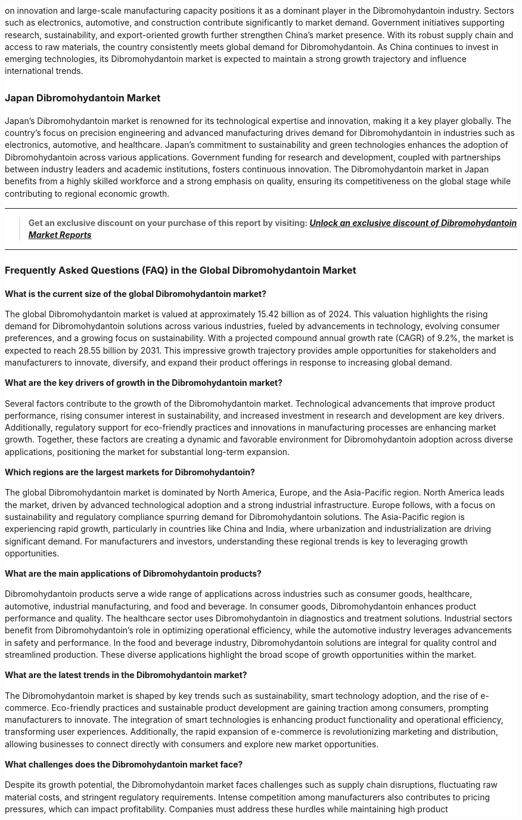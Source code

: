 on innovation and large-scale manufacturing capacity positions it as a dominant player in the Dibromohydantoin industry. Sectors such as electronics, automotive, and construction contribute significantly to market demand. Government initiatives supporting research, sustainability, and export-oriented growth further strengthen China&rsquo;s market presence. With its robust supply chain and access to raw materials, the country consistently meets global demand for Dibromohydantoin. As China continues to invest in emerging technologies, its Dibromohydantoin market is expected to maintain a strong growth trajectory and influence international trends.</p><h3>Japan Dibromohydantoin Market</h3><p>Japan&rsquo;s Dibromohydantoin market is renowned for its technological expertise and innovation, making it a key player globally. The country&rsquo;s focus on precision engineering and advanced manufacturing drives demand for Dibromohydantoin in industries such as electronics, automotive, and healthcare. Japan&rsquo;s commitment to sustainability and green technologies enhances the adoption of Dibromohydantoin across various applications. Government funding for research and development, coupled with partnerships between industry leaders and academic institutions, fosters continuous innovation. The Dibromohydantoin market in Japan benefits from a highly skilled workforce and a strong emphasis on quality, ensuring its competitiveness on the global stage while contributing to regional economic growth.</p><hr /><blockquote><p><strong>Get an exclusive discount on your purchase of this report by visiting: <em><a href="://marketresearchpulse.com/ask-for-discount/124596?utm_source=Github&amp;utm_medium=021">Unlock an exclusive discount of Dibromohydantoin Market Reports</a></em>&nbsp;</strong></p></blockquote><hr /><h3>Frequently Asked Questions (FAQ) in the Global Dibromohydantoin Market</h3><p><strong>What is the current size of the global Dibromohydantoin market?</strong></p><p>The global Dibromohydantoin market is valued at approximately 15.42 billion as of 2024. This valuation highlights the rising demand for Dibromohydantoin solutions across various industries, fueled by advancements in technology, evolving consumer preferences, and a growing focus on sustainability. With a projected compound annual growth rate (CAGR) of 9.2%, the market is expected to reach 28.55 billion by 2031. This impressive growth trajectory provides ample opportunities for stakeholders and manufacturers to innovate, diversify, and expand their product offerings in response to increasing global demand.</p><p><strong>What are the key drivers of growth in the Dibromohydantoin market?</strong></p><p>Several factors contribute to the growth of the Dibromohydantoin market. Technological advancements that improve product performance, rising consumer interest in sustainability, and increased investment in research and development are key drivers. Additionally, regulatory support for eco-friendly practices and innovations in manufacturing processes are enhancing market growth. Together, these factors are creating a dynamic and favorable environment for Dibromohydantoin adoption across diverse applications, positioning the market for substantial long-term expansion.</p><p><strong>Which regions are the largest markets for Dibromohydantoin?</strong></p><p>The global Dibromohydantoin market is dominated by North America, Europe, and the Asia-Pacific region. North America leads the market, driven by advanced technological adoption and a strong industrial infrastructure. Europe follows, with a focus on sustainability and regulatory compliance spurring demand for Dibromohydantoin solutions. The Asia-Pacific region is experiencing rapid growth, particularly in countries like China and India, where urbanization and industrialization are driving significant demand. For manufacturers and investors, understanding these regional trends is key to leveraging growth opportunities.</p><p><strong>What are the main applications of Dibromohydantoin products?</strong></p><p>Dibromohydantoin products serve a wide range of applications across industries such as consumer goods, healthcare, automotive, industrial manufacturing, and food and beverage. In consumer goods, Dibromohydantoin enhances product performance and quality. The healthcare sector uses Dibromohydantoin in diagnostics and treatment solutions. Industrial sectors benefit from Dibromohydantoin&rsquo;s role in optimizing operational efficiency, while the automotive industry leverages advancements in safety and performance. In the food and beverage industry, Dibromohydantoin solutions are integral for quality control and streamlined production. These diverse applications highlight the broad scope of growth opportunities within the market.</p><p><strong>What are the latest trends in the Dibromohydantoin market?</strong></p><p>The Dibromohydantoin market is shaped by key trends such as sustainability, smart technology adoption, and the rise of e-commerce. Eco-friendly practices and sustainable product development are gaining traction among consumers, prompting manufacturers to innovate. The integration of smart technologies is enhancing product functionality and operational efficiency, transforming user experiences. Additionally, the rapid expansion of e-commerce is revolutionizing marketing and distribution, allowing businesses to connect directly with consumers and explore new market opportunities.</p><p><strong>What challenges does the Dibromohydantoin market face?</strong></p><p>Despite its growth potential, the Dibromohydantoin market faces challenges such as supply chain disruptions, fluctuating raw material costs, and stringent regulatory requirements. Intense competition among manufacturers also contributes to pricing pressures, which can impact profitability. Companies must address these hurdles while maintaining high product